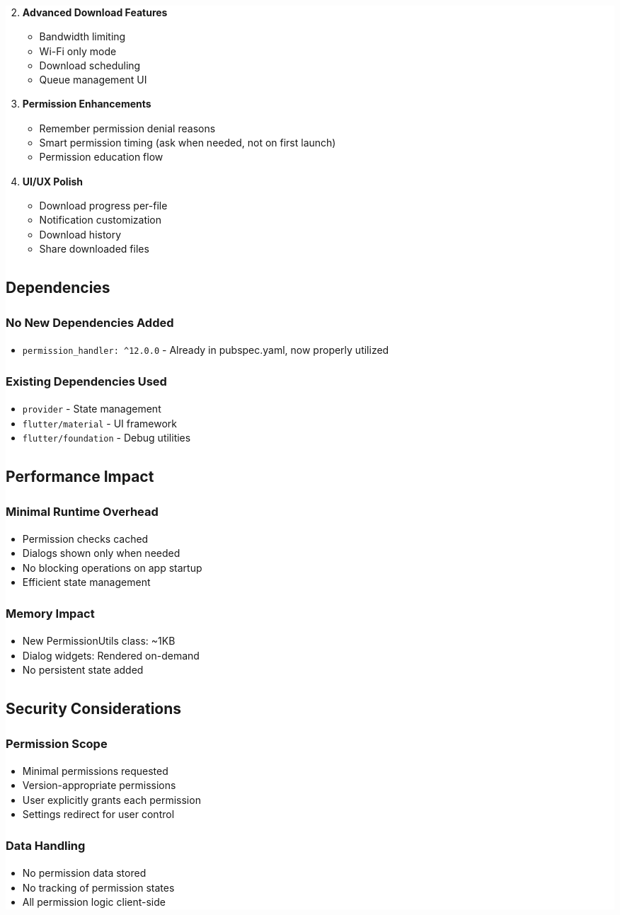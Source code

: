 2. **Advanced Download Features**
   - Bandwidth limiting
   - Wi-Fi only mode
   - Download scheduling
   - Queue management UI

3. **Permission Enhancements**
   - Remember permission denial reasons
   - Smart permission timing (ask when needed, not on first launch)
   - Permission education flow

4. **UI/UX Polish**
   - Download progress per-file
   - Notification customization
   - Download history
   - Share downloaded files

## Dependencies

### No New Dependencies Added
- `permission_handler: ^12.0.0` - Already in pubspec.yaml, now properly utilized

### Existing Dependencies Used
- `provider` - State management
- `flutter/material` - UI framework
- `flutter/foundation` - Debug utilities

## Performance Impact

### Minimal Runtime Overhead
- Permission checks cached
- Dialogs shown only when needed
- No blocking operations on app startup
- Efficient state management

### Memory Impact
- New PermissionUtils class: ~1KB
- Dialog widgets: Rendered on-demand
- No persistent state added

## Security Considerations

### Permission Scope
- Minimal permissions requested
- Version-appropriate permissions
- User explicitly grants each permission
- Settings redirect for user control

### Data Handling
- No permission data stored
- No tracking of permission states
- All permission logic client-side

